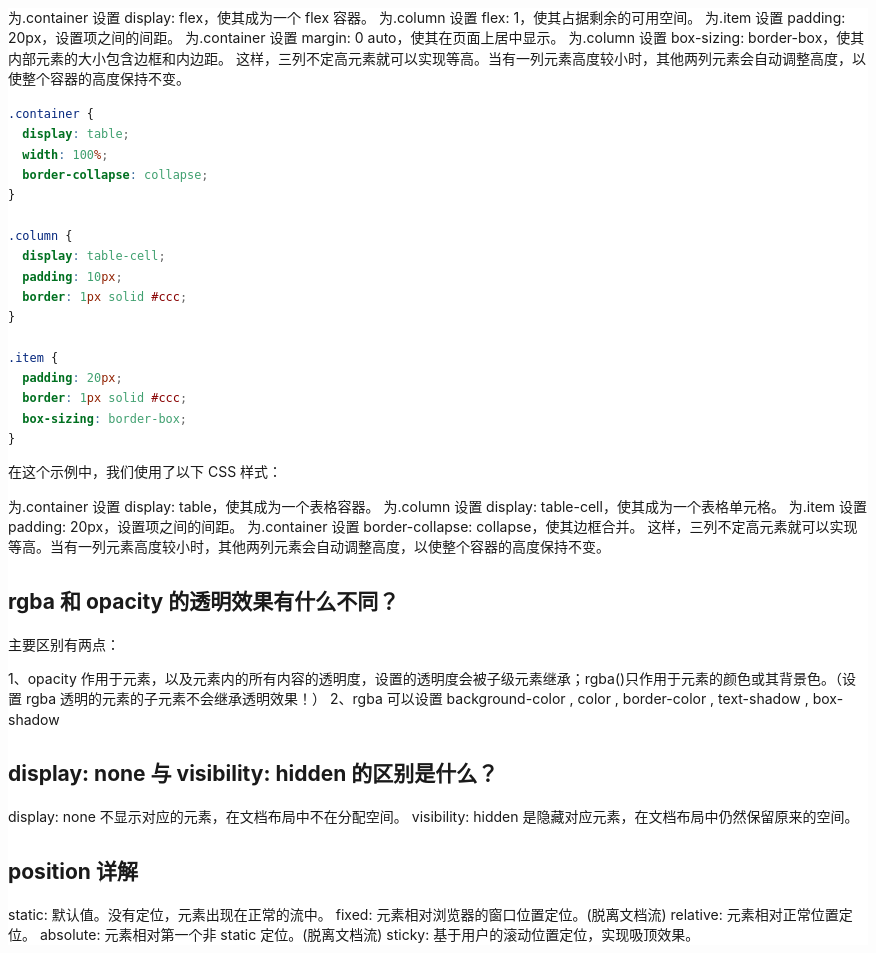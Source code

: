 为.container 设置 display: flex，使其成为一个 flex 容器。
为.column 设置 flex: 1，使其占据剩余的可用空间。
为.item 设置 padding: 20px，设置项之间的间距。
为.container 设置 margin: 0 auto，使其在页面上居中显示。
为.column 设置 box-sizing: border-box，使其内部元素的大小包含边框和内边距。
这样，三列不定高元素就可以实现等高。当有一列元素高度较小时，其他两列元素会自动调整高度，以使整个容器的高度保持不变。

```css
.container {
  display: table;
  width: 100%;
  border-collapse: collapse;
}

.column {
  display: table-cell;
  padding: 10px;
  border: 1px solid #ccc;
}

.item {
  padding: 20px;
  border: 1px solid #ccc;
  box-sizing: border-box;
}
```

在这个示例中，我们使用了以下 CSS 样式：

为.container 设置 display: table，使其成为一个表格容器。
为.column 设置 display: table-cell，使其成为一个表格单元格。
为.item 设置 padding: 20px，设置项之间的间距。
为.container 设置 border-collapse: collapse，使其边框合并。
这样，三列不定高元素就可以实现等高。当有一列元素高度较小时，其他两列元素会自动调整高度，以使整个容器的高度保持不变。

## rgba 和 opacity 的透明效果有什么不同？

主要区别有两点：

1、opacity 作用于元素，以及元素内的所有内容的透明度，设置的透明度会被子级元素继承；rgba()只作用于元素的颜色或其背景色。（设置 rgba 透明的元素的子元素不会继承透明效果！）
2、rgba 可以设置 background-color , color , border-color , text-shadow , box-shadow

## display: none 与 visibility: hidden 的区别是什么？

display: none 不显示对应的元素，在文档布局中不在分配空间。
visibility: hidden 是隐藏对应元素，在文档布局中仍然保留原来的空间。

## position 详解

static: 默认值。没有定位，元素出现在正常的流中。
fixed: 元素相对浏览器的窗口位置定位。(脱离文档流)
relative: 元素相对正常位置定位。
absolute: 元素相对第一个非 static 定位。(脱离文档流)
sticky: 基于用户的滚动位置定位，实现吸顶效果。
